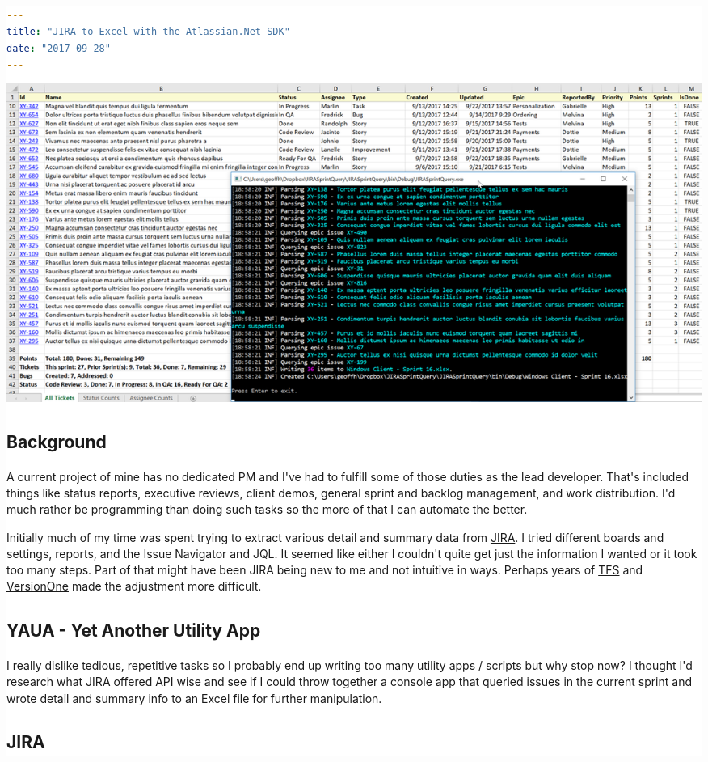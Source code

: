 ```yaml
---
title: "JIRA to Excel with the Atlassian.Net SDK"
date: "2017-09-28"
---
```


 [![](images/ConsoleExcelScreenshotSmall.png)](https://geoffhudik.com/wp-content/uploads/2017/09/ConsoleExcelScreenshot.png) 

## Background

A current project of mine has no dedicated PM and I've had to fulfill some of those duties as the lead developer. That's included things like status reports, executive reviews, client demos, general sprint and backlog management, and work distribution. I'd much rather be programming than doing such tasks so the more of that I can automate the better.

Initially much of my time was spent trying to extract various detail and summary data from [JIRA](https://www.atlassian.com/software/jira). I tried different boards and settings, reports, and the Issue Navigator and JQL. It seemed like either I couldn't quite get just the information I wanted or it took too many steps. Part of that might have been JIRA being new to me and not intuitive in ways. Perhaps years of [TFS](https://www.visualstudio.com/tfs/) and [VersionOne](https://www.versionone.com/) made the adjustment more difficult.

## YAUA - Yet Another Utility App

I really dislike tedious, repetitive tasks so I probably end up writing too many utility apps / scripts but why stop now? I thought I'd research what JIRA offered API wise and see if I could throw together a console app that queried issues in the current sprint and wrote detail and summary info to an Excel file for further manipulation.

## JIRA
